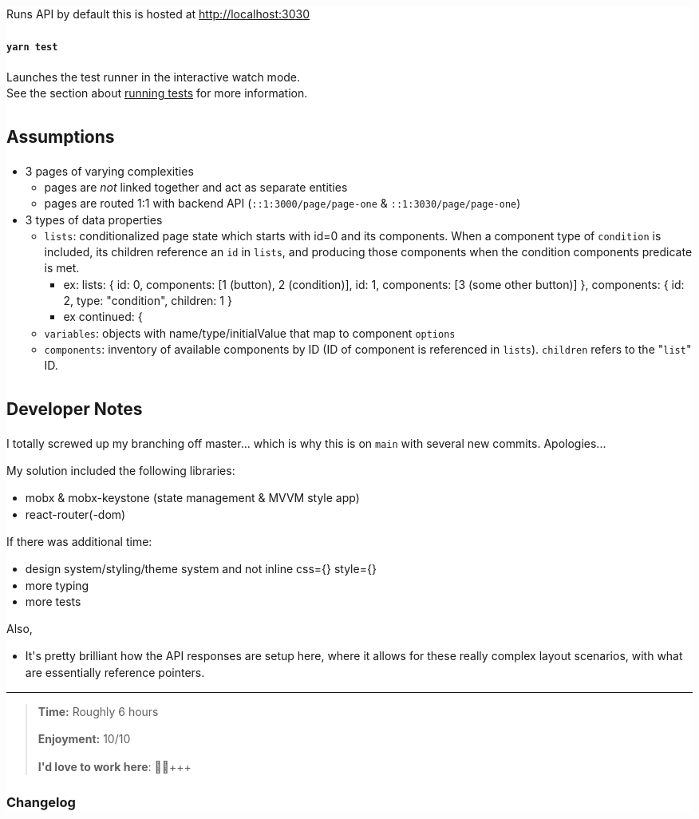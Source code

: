 Runs API by default this is hosted at [http://localhost:3030](http://localhost:3030)

#### `yarn test`

Launches the test runner in the interactive watch mode.\
See the section about [running tests](https://facebook.github.io/create-react-app/docs/running-tests) for more information.

## Assumptions

* 3 pages of varying complexities
  * pages are _not_ linked together and act as separate entities
  * pages are routed 1:1 with backend API (`::1:3000/page/page-one` &amp; `::1:3030/page/page-one`)
* 3 types of data properties
  * `lists`: conditionalized page state which starts with id=0 and its components. When a component type of `condition` is included, its children reference an `id` in `lists`, and producing those components when the condition components predicate is met.
    * ex: lists: { id: 0, components: [1 (button), 2 (condition)], id: 1, components: [3 (some other button)] }, components: { id: 2, type: "condition", children: 1 }
    * ex continued: {
  * `variables`: objects with name/type/initialValue that map to component `options`
  * `components`: inventory of available components by ID (ID of component is referenced in `lists`). `children` refers to the "`list`" ID.

## Developer Notes

I totally screwed up my branching off master... which is why this is on `main` with several new commits. Apologies...

My solution included the following libraries:

* mobx & mobx-keystone (state management &amp; MVVM style app)
* react-router(-dom)

If there was additional time:

* design system/styling/theme system and not inline css={} style={}
* more typing
* more tests

Also,

* It's pretty brilliant how the API responses are setup here, where it allows
for these really complex layout scenarios, with what are essentially reference pointers.

---

> **Time:** Roughly 6 hours
>
> **Enjoyment:** 10/10
>
> **I'd love to work here**: 👍🏻+++

### Changelog
